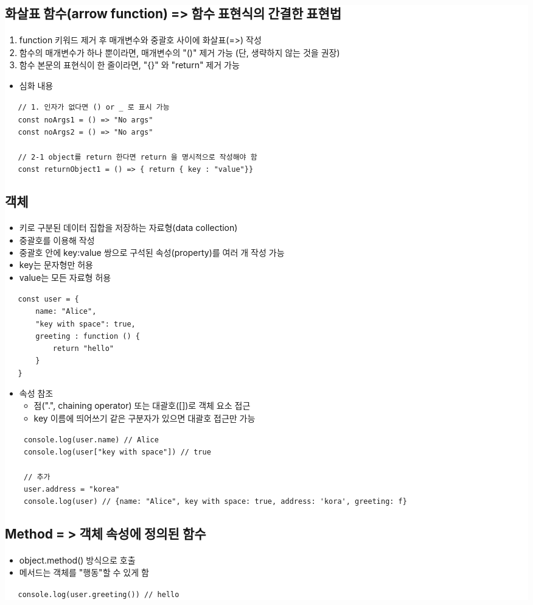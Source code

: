 ## 화살표 함수(arrow function) => 함수 표현식의 간결한 표현법

 1. function 키워드 제거 후 매개변수와 중괄호 사이에 화살표(=>) 작성
 2. 함수의 매개변수가 하나 뿐이라면, 매개변수의 "()" 제거 가능 (단, 생략하지 않는 것을 권장)
 3. 함수 본문의 표현식이 한 줄이라면, "{}" 와 "return" 제거 가능

 - 심화 내용
 ```JS
    // 1. 인자가 없다면 () or _ 로 표시 가능
    const noArgs1 = () => "No args"
    const noArgs2 = () => "No args"

    // 2-1 object를 return 한다면 return 을 명시적으로 작성해야 함
    const returnObject1 = () => { return { key : "value"}}
 ```

## 객체

 - 키로 구분된 데이터 집합을 저장하는 자료형(data collection)
 - 중괄호를 이용해 작성
 - 중괄호 안에 key:value 쌍으로 구석된 속성(property)를 여러 개 작성 가능
 - key는 문자형만 허용
 - value는 모든 자료형 허용
 ```JS
    const user = {
        name: "Alice",
        "key with space": true,
        greeting : function () {
            return "hello"
        }
    }
 ```

 - 속성 참조
   - 점(".", chaining operator) 또는 대괄호([])로 객체 요소 접근
   - key 이름에 띄어쓰기 같은 구분자가 있으면 대괄호 접근만 가능
   ```JS
    console.log(user.name) // Alice
    console.log(user["key with space"]) // true

    // 추가
    user.address = "korea"
    console.log(user) // {name: "Alice", key with space: true, address: 'kora', greeting: f}
   ```

## Method = > 객체 속성에 정의된 함수

 - object.method() 방식으로 호출
 - 메서드는 객체를 "행동"할 수 있게 함
 ```JS
    console.log(user.greeting()) // hello
 ```
